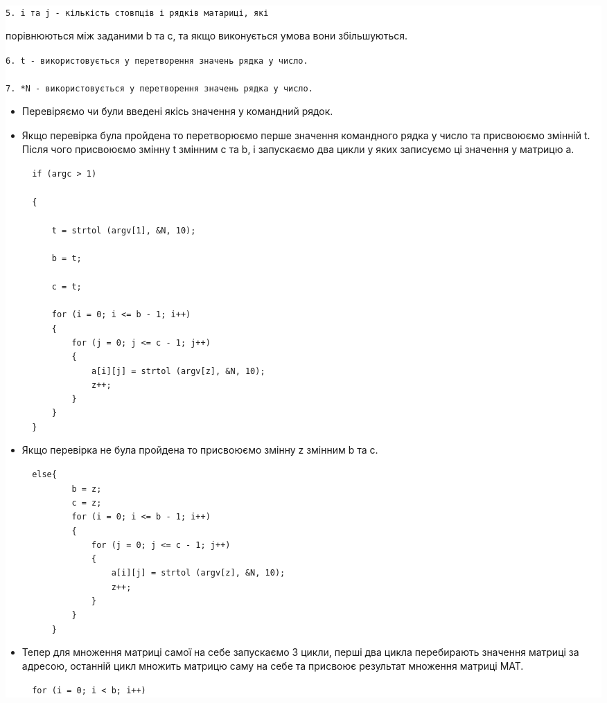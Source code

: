     5. i та j - кількість стовпців і рядків матариці, які
порівнюються між заданими b та c, та якщо виконується
умова вони збільшуються.

    6. t - використовується у перетворення значень рядка у число.

    7. *N - використовується у перетворення значень рядка у число.

* Перевіряємо чи були введені якісь значення у командний рядок.

* Якщо перевірка була пройдена то перетворюємо перше значення 
командного рядка у число та присвоюємо змінній t. Після чого 
присвоюємо змінну t змінним c та b, і запускаємо два цикли у яких 
записуємо ці значення у матрицю a.

        if (argc > 1)

        {

            t = strtol (argv[1], &N, 10);

            b = t;

            c = t;

            for (i = 0; i <= b - 1; i++)
            {
                for (j = 0; j <= c - 1; j++)
                {
                    a[i][j] = strtol (argv[z], &N, 10);
                    z++;
                }
            }
        }

* Якщо перевірка не була пройдена то присвоюємо змінну z змінним b
та c.

        else{
                b = z;
                c = z; 
                for (i = 0; i <= b - 1; i++) 
                {
                    for (j = 0; j <= c - 1; j++)
                    {
                        a[i][j] = strtol (argv[z], &N, 10);
                        z++;
                    }
                }
            }

* Тепер для множення матриці самої на себе запускаємо 3 цикли,
перші два цикла перебирають значення матриці за адресою,
останній цикл множить матрицю саму на себе та присвоює результат
множення матриці MAT.

        for (i = 0; i < b; i++)
